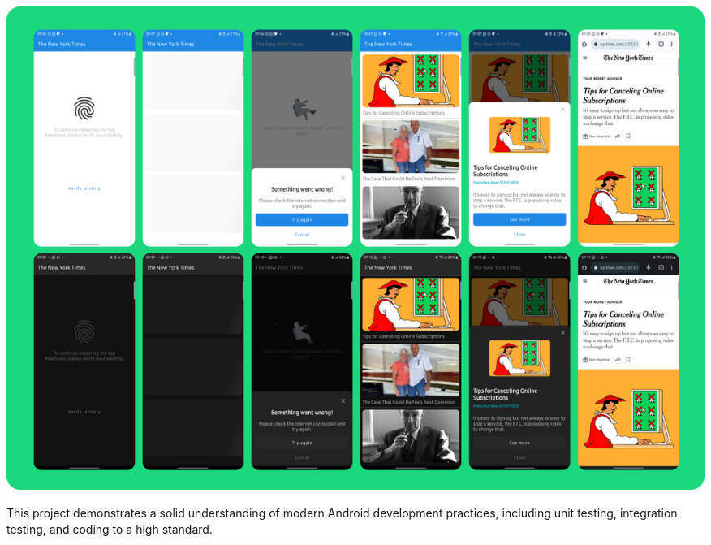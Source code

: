 <img src="images/nytimesapi.png" width="100%"/>

This project demonstrates a solid understanding of modern Android development practices, including unit testing, integration testing, and coding to a high standard.
